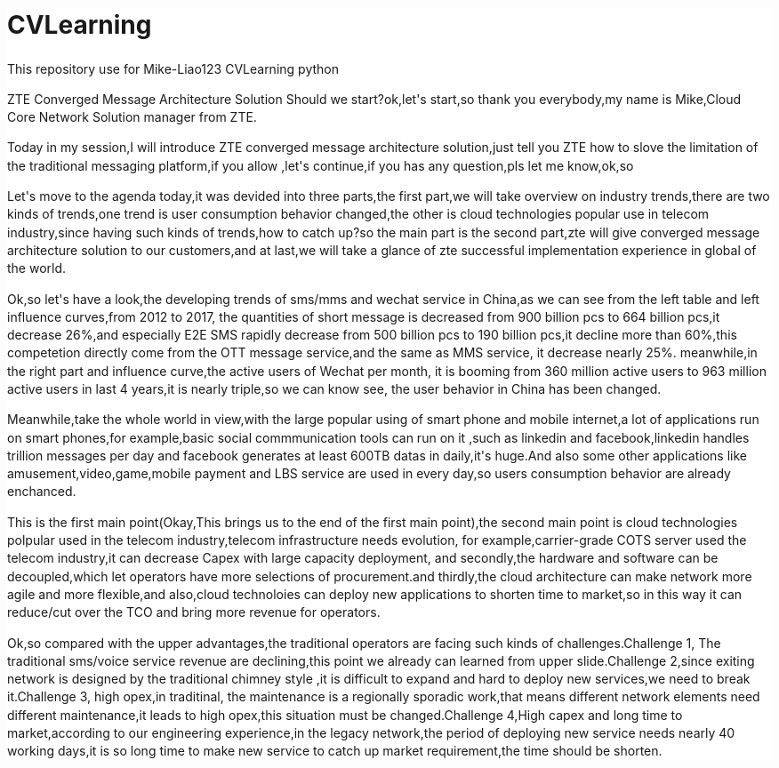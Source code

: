# CVLearning
This repository use  for Mike-Liao123 CVLearning
python


ZTE Converged Message Architecture Solution
Should we start?ok,let's start,so thank you everybody,my name is Mike,Cloud Core Network Solution manager from ZTE.

Today in my session,I will introduce ZTE converged message architecture solution,just tell you ZTE how to slove the limitation of the traditional messaging platform,if you allow ,let's continue,if you has any question,pls let me know,ok,so

Let's move to the agenda today,it was devided into three parts,the first part,we will take overview on industry trends,there are two kinds of trends,one trend is user consumption behavior changed,the other is cloud technologies popular use in telecom industry,since having such kinds of trends,how to catch up?so the main part is the second part,zte will give converged message architecture solution to our customers,and at last,we will take a glance of zte successful implementation experience in global of the world.

Ok,so let's have a look,the developing trends of sms/mms and wechat service in China,as we can see from the left table and left influence curves,from 2012 to 2017, the quantities of short message is decreased from 900 billion pcs to 664 billion pcs,it decrease 26%,and especially E2E SMS rapidly decrease from 500 billion pcs to 190 billion pcs,it decline more than 60%,this competetion directly come from the OTT message service,and the same as MMS service, it decrease nearly 25%.
meanwhile,in the right part and influence curve,the active users of Wechat per month, it is booming from 360 million active users to 963 million active users  in last 4 years,it is nearly triple,so we can know see, the user behavior in China has been changed.

Meanwhile,take the whole world in view,with the large popular using of smart phone and mobile internet,a lot of applications run on smart phones,for example,basic social commmunication tools can run on it ,such as linkedin and facebook,linkedin handles trillion messages per day and facebook generates at least 600TB datas in daily,it's huge.And also some other applications like amusement,video,game,mobile payment and LBS service are used in every day,so users consumption behavior are already enchanced.

This is the first main point(Okay,This brings us to the end of the first main point),the second main point is cloud technologies polpular used in the telecom industry,telecom infrastructure needs evolution, 
for example,carrier-grade COTS server used the telecom industry,it can decrease Capex with large capacity deployment, and secondly,the hardware and software can be decoupled,which let operators have more selections of procurement.and thirdly,the cloud architecture can make network more agile and more flexible,and also,cloud technoloies can deploy new applications to shorten time to market,so in this way it can reduce/cut over the TCO and  bring more revenue for operators.

Ok,so compared with the upper advantages,the traditional operators are facing such kinds of challenges.Challenge 1, The traditional sms/voice service revenue are declining,this point we already can learned from upper slide.Challenge 2,since exiting network is designed by the traditional chimney style ,it is difficult to expand and hard to deploy new services,we need to break it.Challenge 3, high opex,in traditinal, the maintenance is a regionally sporadic work,that means different network elements need different maintenance,it leads to high opex,this situation must be changed.Challenge 4,High capex and long time to market,according to our engineering experience,in the legacy network,the period of deploying new service needs nearly 40 working days,it is so long time to make new service to catch up market requirement,the time should be shorten.
